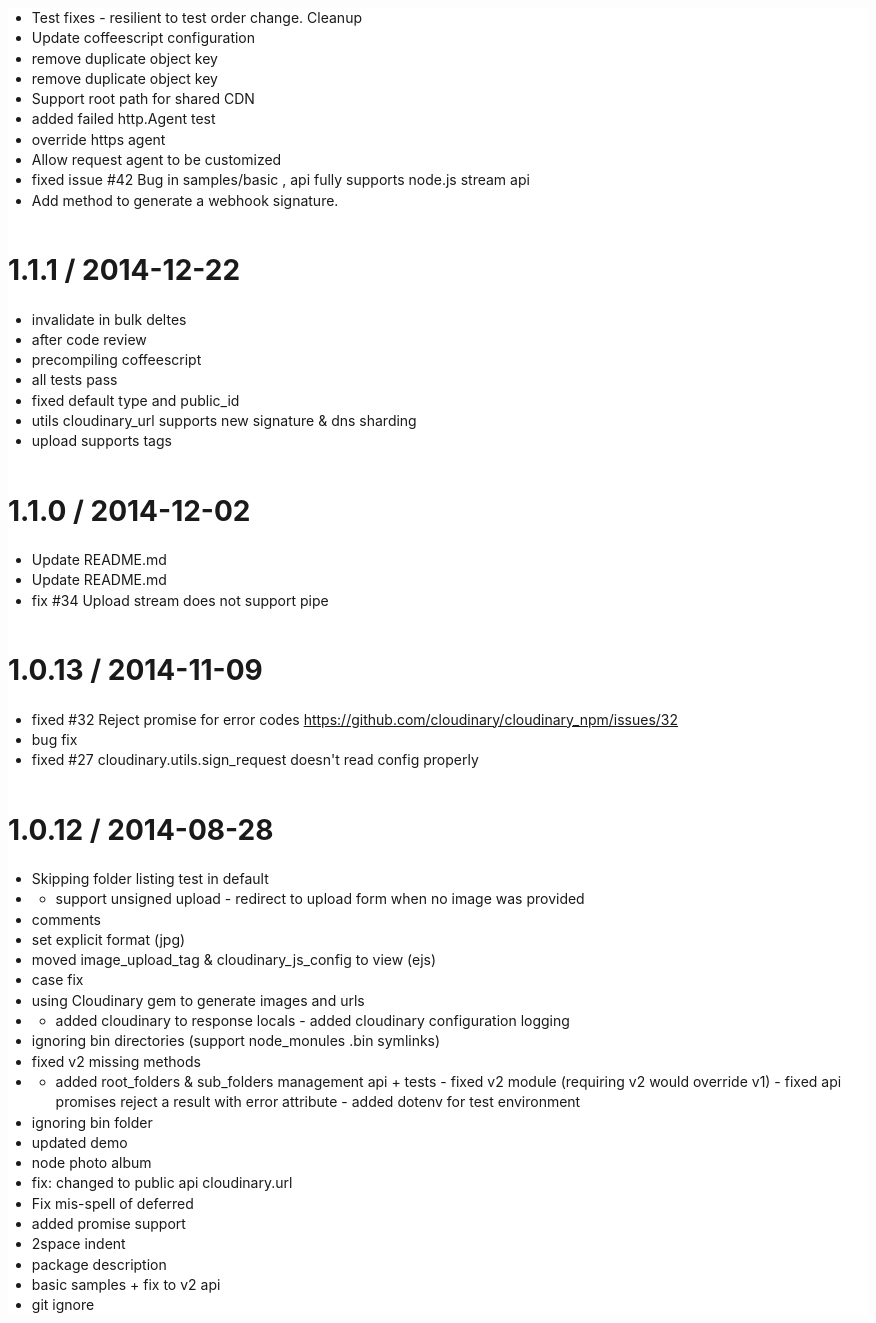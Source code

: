   * Test fixes - resilient to test order change. Cleanup
  * Update coffeescript configuration
  * remove duplicate object key
  * remove duplicate object key
  * Support root path for shared CDN
  * added failed http.Agent test
  * override https agent
  * Allow request agent to be customized
  * fixed issue #42 Bug in samples/basic , api fully supports node.js stream api
  * Add method to generate a webhook signature.

1.1.1 / 2014-12-22
==================

  * invalidate in bulk deltes
  * after code review
  * precompiling coffeescript
  * all tests pass
  * fixed default type and public_id
  * utils cloudinary_url supports new signature & dns sharding
  * upload supports tags

1.1.0 / 2014-12-02
==================

  * Update README.md
  * Update README.md
  * fix #34 Upload stream does not support pipe

1.0.13 / 2014-11-09
===================

  * fixed #32 Reject promise for error codes https://github.com/cloudinary/cloudinary_npm/issues/32
  * bug fix
  * fixed #27 cloudinary.utils.sign_request doesn't read config properly

1.0.12 / 2014-08-28
===================

  * Skipping folder listing test in default
  * - support unsigned upload - redirect to upload form when no image was provided
  * comments
  * set explicit format (jpg)
  * moved image_upload_tag & cloudinary_js_config to view (ejs)
  * case fix
  * using Cloudinary gem to generate images and urls
  * - added cloudinary to response locals - added cloudinary configuration logging
  * ignoring bin directories (support node_monules .bin symlinks)
  * fixed v2 missing methods
  * - added root_folders & sub_folders management api + tests - fixed v2 module (requiring v2 would override v1) - fixed api promises reject a result with error attribute - added dotenv for test environment
  * ignoring bin folder
  * updated demo
  * node photo album
  * fix: changed to public api cloudinary.url
  * Fix mis-spell of deferred
  * added promise support
  * 2space indent
  * package description
  * basic samples + fix to v2 api
  * git ignore

